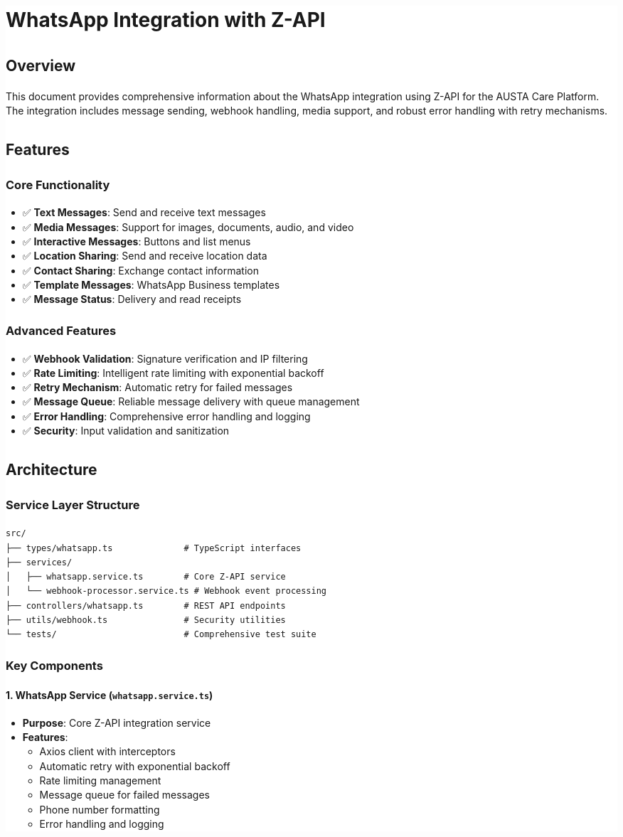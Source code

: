 # WhatsApp Integration with Z-API

## Overview

This document provides comprehensive information about the WhatsApp integration using Z-API for the AUSTA Care Platform. The integration includes message sending, webhook handling, media support, and robust error handling with retry mechanisms.

## Features

### Core Functionality
- ✅ **Text Messages**: Send and receive text messages
- ✅ **Media Messages**: Support for images, documents, audio, and video
- ✅ **Interactive Messages**: Buttons and list menus
- ✅ **Location Sharing**: Send and receive location data
- ✅ **Contact Sharing**: Exchange contact information
- ✅ **Template Messages**: WhatsApp Business templates
- ✅ **Message Status**: Delivery and read receipts

### Advanced Features
- ✅ **Webhook Validation**: Signature verification and IP filtering
- ✅ **Rate Limiting**: Intelligent rate limiting with exponential backoff
- ✅ **Retry Mechanism**: Automatic retry for failed messages
- ✅ **Message Queue**: Reliable message delivery with queue management
- ✅ **Error Handling**: Comprehensive error handling and logging
- ✅ **Security**: Input validation and sanitization

## Architecture

### Service Layer Structure
```
src/
├── types/whatsapp.ts              # TypeScript interfaces
├── services/
│   ├── whatsapp.service.ts        # Core Z-API service
│   └── webhook-processor.service.ts # Webhook event processing
├── controllers/whatsapp.ts        # REST API endpoints
├── utils/webhook.ts               # Security utilities
└── tests/                         # Comprehensive test suite
```

### Key Components

#### 1. WhatsApp Service (`whatsapp.service.ts`)
- **Purpose**: Core Z-API integration service
- **Features**:
  - Axios client with interceptors
  - Automatic retry with exponential backoff
  - Rate limiting management
  - Message queue for failed messages
  - Phone number formatting
  - Error handling and logging
